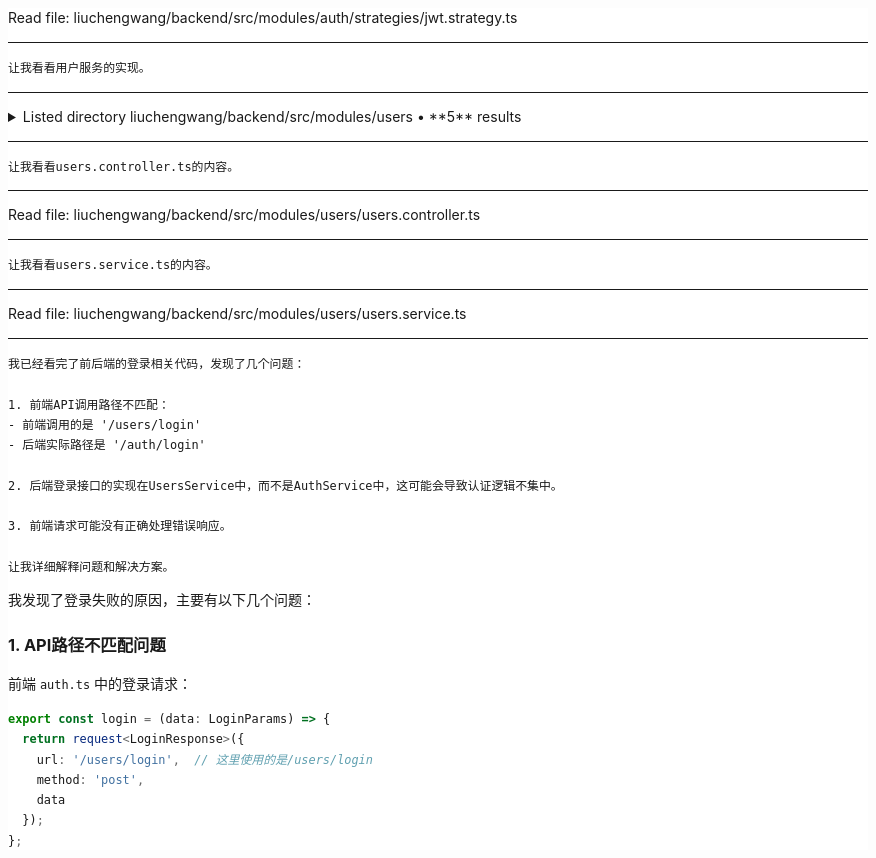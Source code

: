Read file: liuchengwang/backend/src/modules/auth/strategies/jwt.strategy.ts

---

```thinking
让我看看用户服务的实现。
```

---

<details><summary>Listed directory liuchengwang/backend/src/modules/users • **5** results</summary></details>

---

```thinking
让我看看users.controller.ts的内容。
```

---

Read file: liuchengwang/backend/src/modules/users/users.controller.ts

---

```thinking
让我看看users.service.ts的内容。
```

---

Read file: liuchengwang/backend/src/modules/users/users.service.ts

---

```thinking
我已经看完了前后端的登录相关代码，发现了几个问题：

1. 前端API调用路径不匹配：
- 前端调用的是 '/users/login'
- 后端实际路径是 '/auth/login'

2. 后端登录接口的实现在UsersService中，而不是AuthService中，这可能会导致认证逻辑不集中。

3. 前端请求可能没有正确处理错误响应。

让我详细解释问题和解决方案。
```

我发现了登录失败的原因，主要有以下几个问题：

### 1. API路径不匹配问题

前端 `auth.ts` 中的登录请求：
```typescript
export const login = (data: LoginParams) => {
  return request<LoginResponse>({
    url: '/users/login',  // 这里使用的是/users/login
    method: 'post',
    data
  });
};
```
